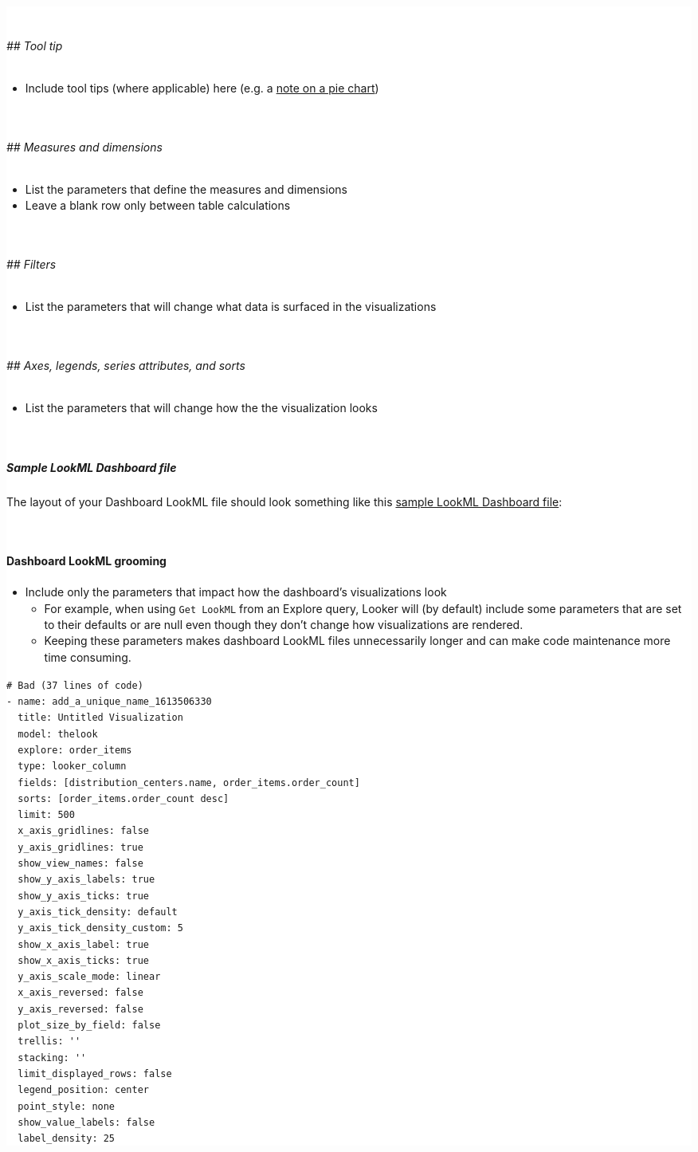 </br>

###### \## Tool tip
- Include tool tips (where applicable) here (e.g. a [note on a pie chart](https://docs.looker.com/reference/dashboard-reference/lookml-visualization-reference/pie-params#note))

</br>

###### \## Measures and dimensions
- List the parameters that define the measures and dimensions
- Leave a blank row only between table calculations

</br>

###### \## Filters
- List the parameters that will change what data is surfaced in the visualizations

</br>

###### \## Axes, legends, series attributes, and sorts
- List the parameters that will change how the the visualization looks

</br>

##### Sample LookML Dashboard file
The layout of your Dashboard LookML file should look something like this [sample LookML Dashboard file](looker_style_guide_code_snippets/sample_dashboard_file.md):

</br>

#### Dashboard LookML grooming
- Include only the parameters that impact how the dashboard’s visualizations look
  - For example, when using `Get LookML` from an Explore query, Looker will (by default) include some parameters that are set to their defaults or are null even though they don’t change how visualizations are rendered.
  - Keeping these parameters makes dashboard LookML files unnecessarily longer and can make code maintenance more time consuming.

```
# Bad (37 lines of code)
- name: add_a_unique_name_1613506330
  title: Untitled Visualization
  model: thelook
  explore: order_items
  type: looker_column
  fields: [distribution_centers.name, order_items.order_count]
  sorts: [order_items.order_count desc]
  limit: 500
  x_axis_gridlines: false
  y_axis_gridlines: true
  show_view_names: false
  show_y_axis_labels: true
  show_y_axis_ticks: true
  y_axis_tick_density: default
  y_axis_tick_density_custom: 5
  show_x_axis_label: true
  show_x_axis_ticks: true
  y_axis_scale_mode: linear
  x_axis_reversed: false
  y_axis_reversed: false
  plot_size_by_field: false
  trellis: ''
  stacking: ''
  limit_displayed_rows: false
  legend_position: center
  point_style: none
  show_value_labels: false
  label_density: 25
```